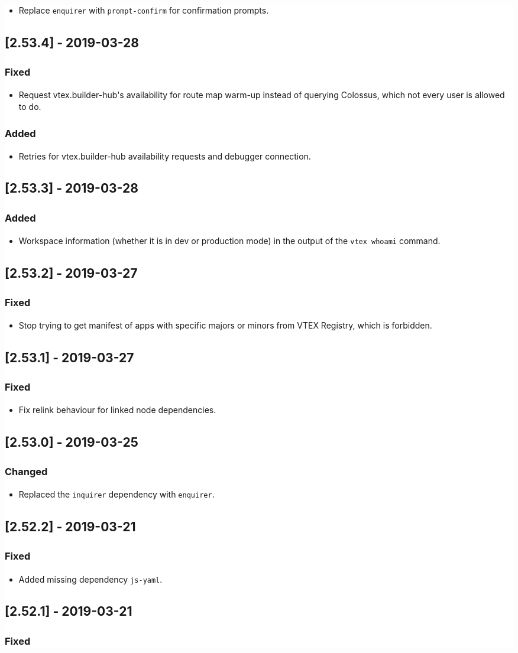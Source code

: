 - Replace `enquirer` with `prompt-confirm` for confirmation prompts.

## [2.53.4] - 2019-03-28

### Fixed

- Request vtex.builder-hub's availability for route map warm-up instead of
  querying Colossus, which not every user is allowed to do.

### Added

- Retries for vtex.builder-hub availability requests and debugger connection.

## [2.53.3] - 2019-03-28

### Added

- Workspace information (whether it is in dev or production mode) in the output
  of the `vtex whoami` command.

## [2.53.2] - 2019-03-27

### Fixed

- Stop trying to get manifest of apps with specific majors or minors from
  VTEX Registry, which is forbidden.

## [2.53.1] - 2019-03-27

### Fixed

- Fix relink behaviour for linked node dependencies.

## [2.53.0] - 2019-03-25

### Changed

- Replaced the `inquirer` dependency with `enquirer`.

## [2.52.2] - 2019-03-21

### Fixed

- Added missing dependency `js-yaml`.

## [2.52.1] - 2019-03-21

### Fixed

